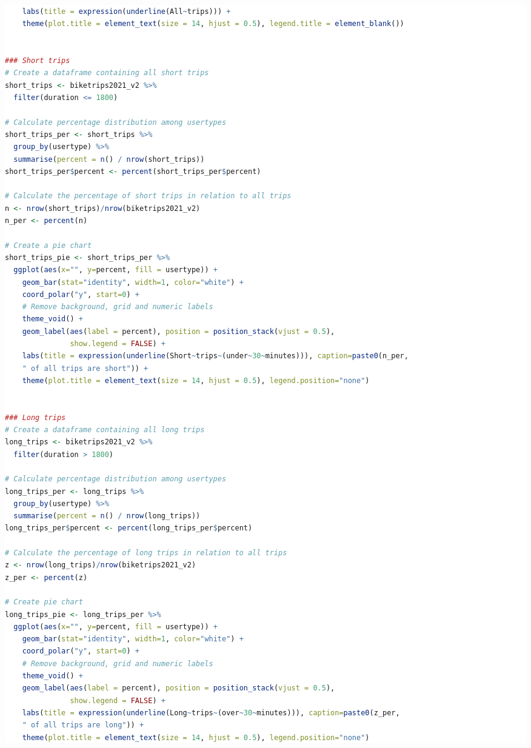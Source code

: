 ``` r
    labs(title = expression(underline(All~trips))) +
    theme(plot.title = element_text(size = 14, hjust = 0.5), legend.title = element_blank())


### Short trips
# Create a dataframe containing all short trips
short_trips <- biketrips2021_v2 %>%
  filter(duration <= 1800)

# Calculate percentage distribution among usertypes
short_trips_per <- short_trips %>%
  group_by(usertype) %>%
  summarise(percent = n() / nrow(short_trips))
short_trips_per$percent <- percent(short_trips_per$percent)

# Calculate the percentage of short trips in relation to all trips
n <- nrow(short_trips)/nrow(biketrips2021_v2)
n_per <- percent(n)

# Create a pie chart
short_trips_pie <- short_trips_per %>%
  ggplot(aes(x="", y=percent, fill = usertype)) +
    geom_bar(stat="identity", width=1, color="white") +
    coord_polar("y", start=0) +
    # Remove background, grid and numeric labels
    theme_void() +
    geom_label(aes(label = percent), position = position_stack(vjust = 0.5),
               show.legend = FALSE) +
    labs(title = expression(underline(Short~trips~(under~30~minutes))), caption=paste0(n_per, 
    " of all trips are short")) +
    theme(plot.title = element_text(size = 14, hjust = 0.5), legend.position="none")


### Long trips
# Create a dataframe containing all long trips
long_trips <- biketrips2021_v2 %>%
  filter(duration > 1800)

# Calculate percentage distribution among usertypes
long_trips_per <- long_trips %>%
  group_by(usertype) %>%
  summarise(percent = n() / nrow(long_trips))
long_trips_per$percent <- percent(long_trips_per$percent)

# Calculate the percentage of long trips in relation to all trips
z <- nrow(long_trips)/nrow(biketrips2021_v2)
z_per <- percent(z)

# Create pie chart
long_trips_pie <- long_trips_per %>%
  ggplot(aes(x="", y=percent, fill = usertype)) +
    geom_bar(stat="identity", width=1, color="white") +
    coord_polar("y", start=0) +
    # Remove background, grid and numeric labels
    theme_void() +
    geom_label(aes(label = percent), position = position_stack(vjust = 0.5),
               show.legend = FALSE) +
    labs(title = expression(underline(Long~trips~(over~30~minutes))), caption=paste0(z_per, 
    " of all trips are long")) +
    theme(plot.title = element_text(size = 14, hjust = 0.5), legend.position="none")
```

